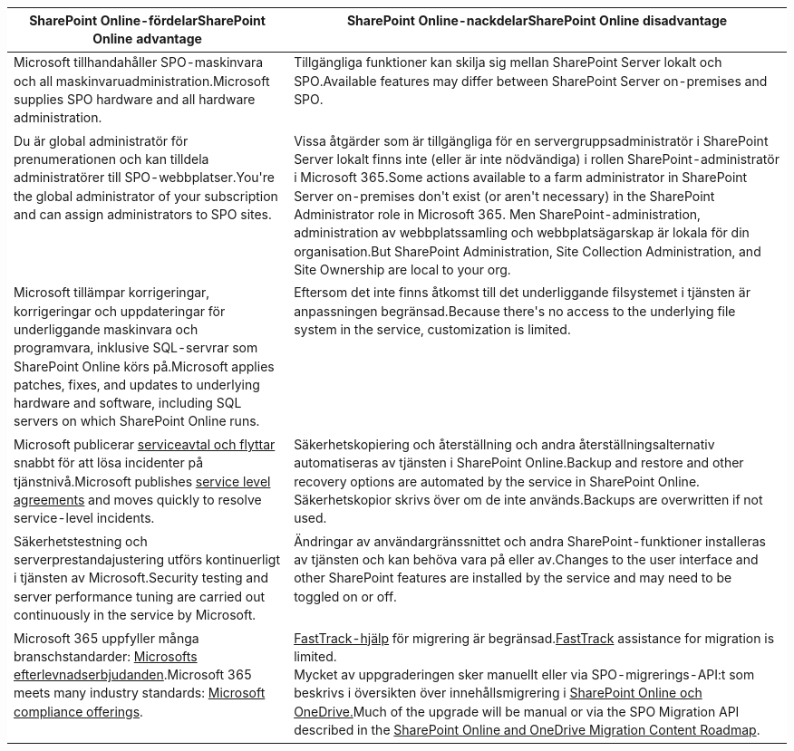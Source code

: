 |<span data-ttu-id="042d7-179">SharePoint Online-fördelar</span><span class="sxs-lookup"><span data-stu-id="042d7-179">SharePoint Online advantage</span></span>|<span data-ttu-id="042d7-180">SharePoint Online-nackdelar</span><span class="sxs-lookup"><span data-stu-id="042d7-180">SharePoint Online disadvantage</span></span>|
|---|---|
|<span data-ttu-id="042d7-181">Microsoft tillhandahåller SPO-maskinvara och all maskinvaruadministration.</span><span class="sxs-lookup"><span data-stu-id="042d7-181">Microsoft supplies SPO hardware and all hardware administration.</span></span>|<span data-ttu-id="042d7-182">Tillgängliga funktioner kan skilja sig mellan SharePoint Server lokalt och SPO.</span><span class="sxs-lookup"><span data-stu-id="042d7-182">Available features may differ between SharePoint Server on-premises and SPO.</span></span>|
|<span data-ttu-id="042d7-183">Du är global administratör för prenumerationen och kan tilldela administratörer till SPO-webbplatser.</span><span class="sxs-lookup"><span data-stu-id="042d7-183">You're the global administrator of your subscription and can assign administrators to SPO sites.</span></span>|<span data-ttu-id="042d7-184">Vissa åtgärder som är tillgängliga för en servergruppsadministratör i SharePoint Server lokalt finns inte (eller är inte nödvändiga) i rollen SharePoint-administratör i Microsoft 365.</span><span class="sxs-lookup"><span data-stu-id="042d7-184">Some actions available to a farm administrator in SharePoint Server on-premises don't exist (or aren't necessary) in the SharePoint Administrator role in Microsoft 365.</span></span> <span data-ttu-id="042d7-185">Men SharePoint-administration, administration av webbplatssamling och webbplatsägarskap är lokala för din organisation.</span><span class="sxs-lookup"><span data-stu-id="042d7-185">But SharePoint Administration, Site Collection Administration, and Site Ownership are local to your org.</span></span>|
|<span data-ttu-id="042d7-186">Microsoft tillämpar korrigeringar, korrigeringar och uppdateringar för underliggande maskinvara och programvara, inklusive SQL-servrar som SharePoint Online körs på.</span><span class="sxs-lookup"><span data-stu-id="042d7-186">Microsoft applies patches, fixes, and updates to underlying hardware and software, including SQL servers on which SharePoint Online runs.</span></span>|<span data-ttu-id="042d7-187">Eftersom det inte finns åtkomst till det underliggande filsystemet i tjänsten är anpassningen begränsad.</span><span class="sxs-lookup"><span data-stu-id="042d7-187">Because there's no access to the underlying file system in the service, customization is limited.</span></span>|
|<span data-ttu-id="042d7-188">Microsoft publicerar [serviceavtal och flyttar](/office365/servicedescriptions/office-365-platform-service-description/service-level-agreement) snabbt för att lösa incidenter på tjänstnivå.</span><span class="sxs-lookup"><span data-stu-id="042d7-188">Microsoft publishes [service level agreements](/office365/servicedescriptions/office-365-platform-service-description/service-level-agreement) and moves quickly to resolve service-level incidents.</span></span>|<span data-ttu-id="042d7-189">Säkerhetskopiering och återställning och andra återställningsalternativ automatiseras av tjänsten i SharePoint Online.</span><span class="sxs-lookup"><span data-stu-id="042d7-189">Backup and restore and other recovery options are automated by the service in SharePoint Online.</span></span> <span data-ttu-id="042d7-190">Säkerhetskopior skrivs över om de inte används.</span><span class="sxs-lookup"><span data-stu-id="042d7-190">Backups are overwritten if not used.</span></span>|
|<span data-ttu-id="042d7-191">Säkerhetstestning och serverprestandajustering utförs kontinuerligt i tjänsten av Microsoft.</span><span class="sxs-lookup"><span data-stu-id="042d7-191">Security testing and server performance tuning are carried out continuously in the service by Microsoft.</span></span>|<span data-ttu-id="042d7-192">Ändringar av användargränssnittet och andra SharePoint-funktioner installeras av tjänsten och kan behöva vara på eller av.</span><span class="sxs-lookup"><span data-stu-id="042d7-192">Changes to the user interface and other SharePoint features are installed by the service and may need to be toggled on or off.</span></span>|
|<span data-ttu-id="042d7-193">Microsoft 365 uppfyller många branschstandarder: [Microsofts efterlevnadserbjudanden](/compliance/regulatory/offering-home).</span><span class="sxs-lookup"><span data-stu-id="042d7-193">Microsoft 365 meets many industry standards: [Microsoft compliance offerings](/compliance/regulatory/offering-home).</span></span>|<span data-ttu-id="042d7-194">[FastTrack-hjälp](https://go.microsoft.com/fwlink/?linkid=518597) för migrering är begränsad.</span><span class="sxs-lookup"><span data-stu-id="042d7-194">[FastTrack](https://go.microsoft.com/fwlink/?linkid=518597) assistance for migration is limited.</span></span>  <br/> <span data-ttu-id="042d7-195">Mycket av uppgraderingen sker manuellt eller via SPO-migrerings-API:t som beskrivs i översikten över innehållsmigrering i [SharePoint Online och OneDrive.](/sharepointmigration/upload-on-premises-content-to-sharepoint-online-using-powershell-cmdlets)</span><span class="sxs-lookup"><span data-stu-id="042d7-195">Much of the upgrade will be manual or via the SPO Migration API described in the [SharePoint Online and OneDrive Migration Content Roadmap](/sharepointmigration/upload-on-premises-content-to-sharepoint-online-using-powershell-cmdlets).</span></span>|